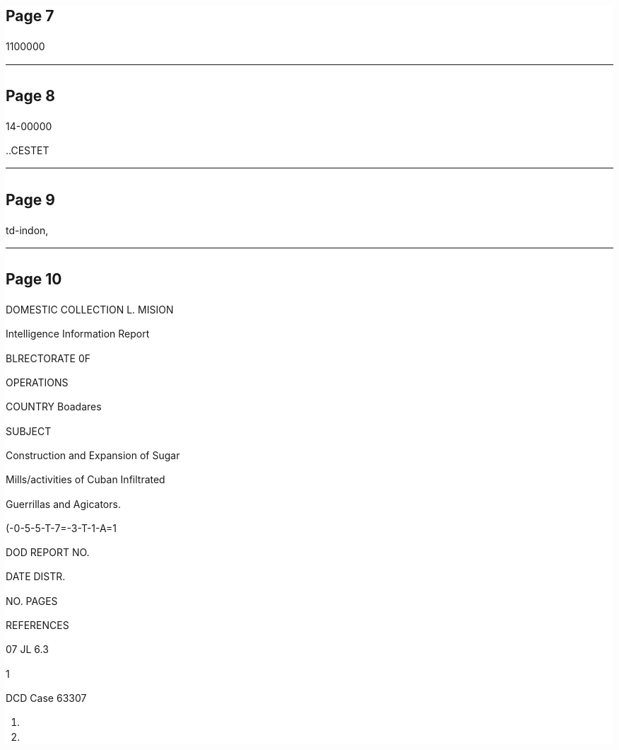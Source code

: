
## Page 7

1100000

---

## Page 8

14-00000

..CESTET

---

## Page 9

td-indon,

---

## Page 10

DOMESTIC COLLECTION L. MISION

Intelligence Information Report

BLRECTORATE 0F

OPERATIONS

COUNTRY Boadares

SUBJECT

Construction and Expansion of Sugar

Mills/activities of Cuban Infiltrated

Guerrillas and Agicators.

(-0-5-5-T-7=-3-T-1-A=1

DOD REPORT NO.

DATE DISTR.

NO. PAGES

REFERENCES

07 JL 6.3

1

DCD Case 63307

1.

2.
